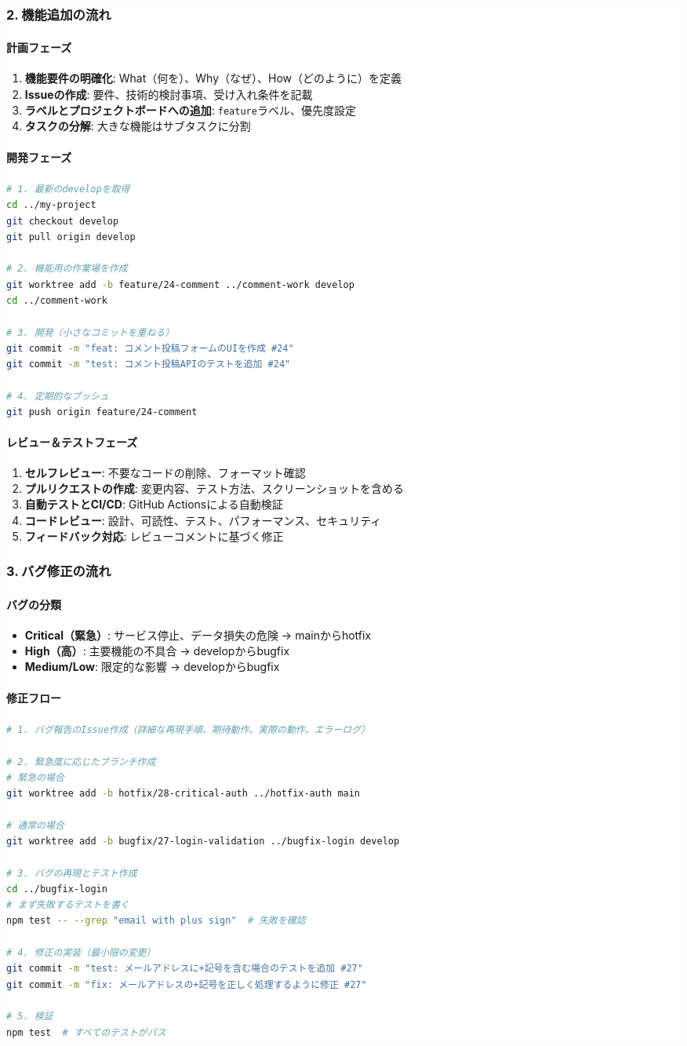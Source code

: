 ### 2. 機能追加の流れ

#### 計画フェーズ
1. **機能要件の明確化**: What（何を）、Why（なぜ）、How（どのように）を定義
2. **Issueの作成**: 要件、技術的検討事項、受け入れ条件を記載
3. **ラベルとプロジェクトボードへの追加**: `feature`ラベル、優先度設定
4. **タスクの分解**: 大きな機能はサブタスクに分割

#### 開発フェーズ
```bash
# 1. 最新のdevelopを取得
cd ../my-project
git checkout develop
git pull origin develop

# 2. 機能用の作業場を作成
git worktree add -b feature/24-comment ../comment-work develop
cd ../comment-work

# 3. 開発（小さなコミットを重ねる）
git commit -m "feat: コメント投稿フォームのUIを作成 #24"
git commit -m "test: コメント投稿APIのテストを追加 #24"

# 4. 定期的なプッシュ
git push origin feature/24-comment
```

#### レビュー＆テストフェーズ
1. **セルフレビュー**: 不要なコードの削除、フォーマット確認
2. **プルリクエストの作成**: 変更内容、テスト方法、スクリーンショットを含める
3. **自動テストとCI/CD**: GitHub Actionsによる自動検証
4. **コードレビュー**: 設計、可読性、テスト、パフォーマンス、セキュリティ
5. **フィードバック対応**: レビューコメントに基づく修正

### 3. バグ修正の流れ

#### バグの分類
- **Critical（緊急）**: サービス停止、データ損失の危険 → mainからhotfix
- **High（高）**: 主要機能の不具合 → developからbugfix
- **Medium/Low**: 限定的な影響 → developからbugfix

#### 修正フロー
```bash
# 1. バグ報告のIssue作成（詳細な再現手順、期待動作、実際の動作、エラーログ）

# 2. 緊急度に応じたブランチ作成
# 緊急の場合
git worktree add -b hotfix/28-critical-auth ../hotfix-auth main

# 通常の場合
git worktree add -b bugfix/27-login-validation ../bugfix-login develop

# 3. バグの再現とテスト作成
cd ../bugfix-login
# まず失敗するテストを書く
npm test -- --grep "email with plus sign"  # 失敗を確認

# 4. 修正の実装（最小限の変更）
git commit -m "test: メールアドレスに+記号を含む場合のテストを追加 #27"
git commit -m "fix: メールアドレスの+記号を正しく処理するように修正 #27"

# 5. 検証
npm test  # すべてのテストがパス
```